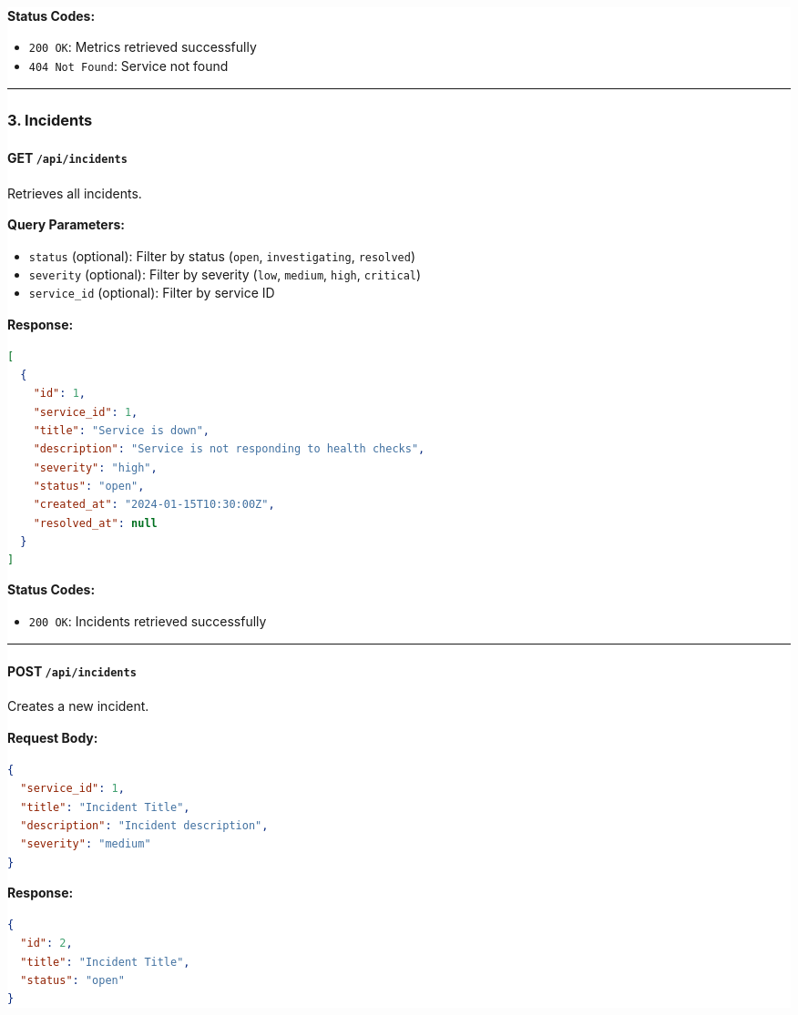 **Status Codes:**
- `200 OK`: Metrics retrieved successfully
- `404 Not Found`: Service not found

---

### 3. Incidents

#### GET `/api/incidents`

Retrieves all incidents.

**Query Parameters:**
- `status` (optional): Filter by status (`open`, `investigating`, `resolved`)
- `severity` (optional): Filter by severity (`low`, `medium`, `high`, `critical`)
- `service_id` (optional): Filter by service ID

**Response:**
```json
[
  {
    "id": 1,
    "service_id": 1,
    "title": "Service is down",
    "description": "Service is not responding to health checks",
    "severity": "high",
    "status": "open",
    "created_at": "2024-01-15T10:30:00Z",
    "resolved_at": null
  }
]
```

**Status Codes:**
- `200 OK`: Incidents retrieved successfully

---

#### POST `/api/incidents`

Creates a new incident.

**Request Body:**
```json
{
  "service_id": 1,
  "title": "Incident Title",
  "description": "Incident description",
  "severity": "medium"
}
```

**Response:**
```json
{
  "id": 2,
  "title": "Incident Title",
  "status": "open"
}
```
